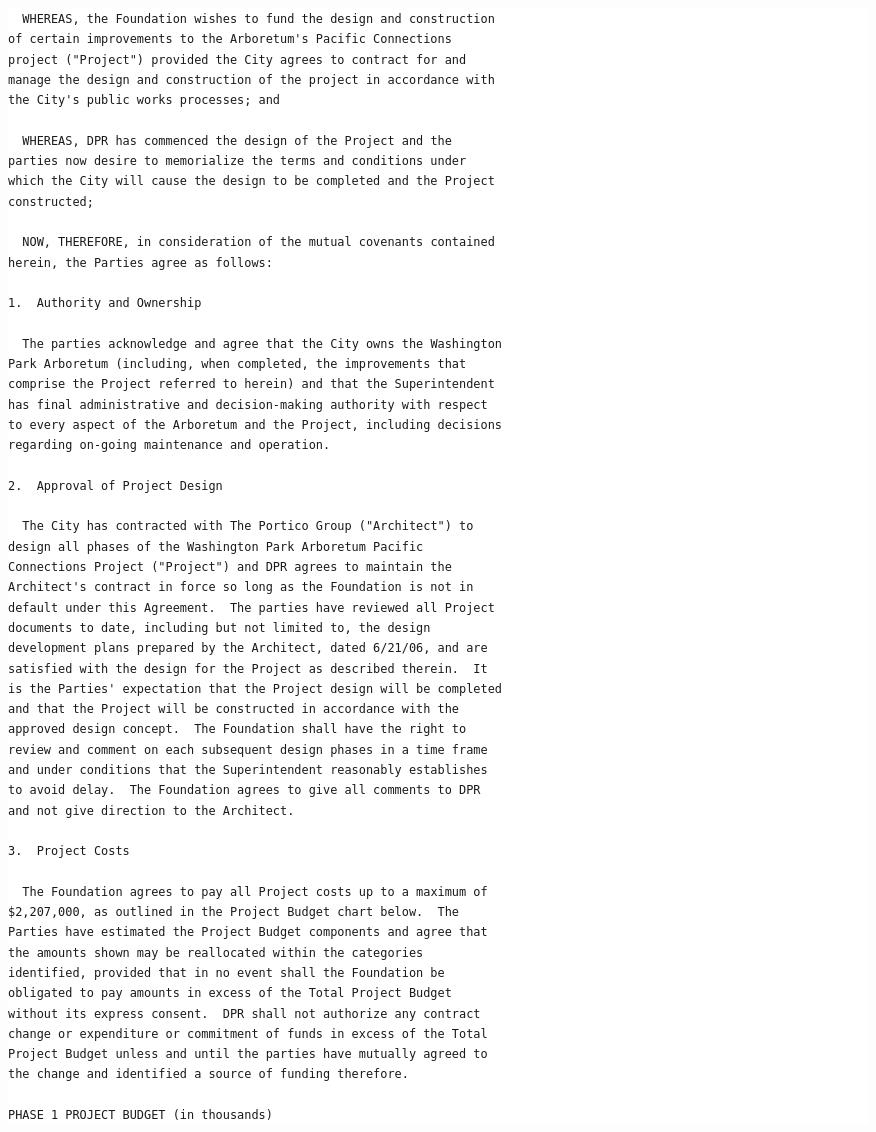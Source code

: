       WHEREAS, the Foundation wishes to fund the design and construction  
    of certain improvements to the Arboretum's Pacific Connections  
    project ("Project") provided the City agrees to contract for and  
    manage the design and construction of the project in accordance with  
    the City's public works processes; and  
  
      WHEREAS, DPR has commenced the design of the Project and the  
    parties now desire to memorialize the terms and conditions under  
    which the City will cause the design to be completed and the Project  
    constructed;  
  
      NOW, THEREFORE, in consideration of the mutual covenants contained  
    herein, the Parties agree as follows:  
  
    1.  Authority and Ownership  
  
      The parties acknowledge and agree that the City owns the Washington  
    Park Arboretum (including, when completed, the improvements that  
    comprise the Project referred to herein) and that the Superintendent  
    has final administrative and decision-making authority with respect  
    to every aspect of the Arboretum and the Project, including decisions  
    regarding on-going maintenance and operation.  
  
    2.  Approval of Project Design  
  
      The City has contracted with The Portico Group ("Architect") to  
    design all phases of the Washington Park Arboretum Pacific  
    Connections Project ("Project") and DPR agrees to maintain the  
    Architect's contract in force so long as the Foundation is not in  
    default under this Agreement.  The parties have reviewed all Project  
    documents to date, including but not limited to, the design  
    development plans prepared by the Architect, dated 6/21/06, and are  
    satisfied with the design for the Project as described therein.  It  
    is the Parties' expectation that the Project design will be completed  
    and that the Project will be constructed in accordance with the  
    approved design concept.  The Foundation shall have the right to  
    review and comment on each subsequent design phases in a time frame  
    and under conditions that the Superintendent reasonably establishes  
    to avoid delay.  The Foundation agrees to give all comments to DPR  
    and not give direction to the Architect.  
  
    3.  Project Costs  
  
      The Foundation agrees to pay all Project costs up to a maximum of  
    $2,207,000, as outlined in the Project Budget chart below.  The  
    Parties have estimated the Project Budget components and agree that  
    the amounts shown may be reallocated within the categories  
    identified, provided that in no event shall the Foundation be  
    obligated to pay amounts in excess of the Total Project Budget  
    without its express consent.  DPR shall not authorize any contract  
    change or expenditure or commitment of funds in excess of the Total  
    Project Budget unless and until the parties have mutually agreed to  
    the change and identified a source of funding therefore.  
  
    PHASE 1 PROJECT BUDGET (in thousands)  
  